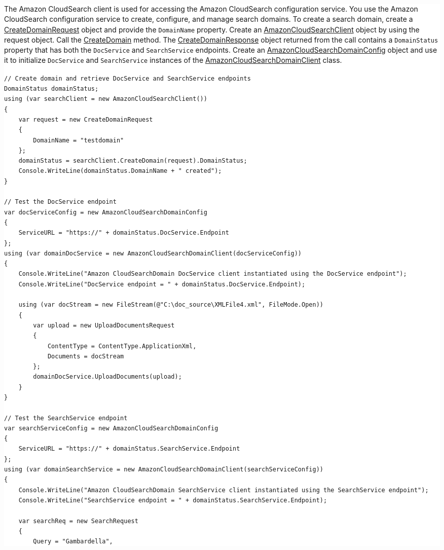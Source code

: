 The Amazon CloudSearch client is used for accessing the Amazon CloudSearch configuration service\. You use the Amazon CloudSearch configuration service to create, configure, and manage search domains\. To create a search domain, create a [CreateDomainRequest](https://docs.aws.amazon.com/sdkfornet/v3/apidocs/items/CloudSearch/TCreateDomainRequest.html) object and provide the `DomainName` property\. Create an [AmazonCloudSearchClient](https://docs.aws.amazon.com/sdkfornet/v3/apidocs/items/CloudSearch/TCloudSearchClient.html) object by using the request object\. Call the [CreateDomain](https://docs.aws.amazon.com/sdkfornet/v3/apidocs/items/CloudSearch/MCloudSearchCreateDomainCreateDomainRequest.html) method\. The [CreateDomainResponse](https://docs.aws.amazon.com/sdkfornet/v3/apidocs/items/CloudSearch/TCreateDomainResponse.html) object returned from the call contains a `DomainStatus` property that has both the `DocService` and `SearchService` endpoints\. Create an [AmazonCloudSearchDomainConfig](https://docs.aws.amazon.com/sdkfornet/v3/apidocs/items/CloudSearchDomain/TCloudSearchDomainConfig.html) object and use it to initialize `DocService` and `SearchService` instances of the [AmazonCloudSearchDomainClient](https://docs.aws.amazon.com/sdkfornet/v3/apidocs/items/CloudSearchDomain/TCloudSearchDomainClient.html) class\.

```
// Create domain and retrieve DocService and SearchService endpoints
DomainStatus domainStatus;
using (var searchClient = new AmazonCloudSearchClient())
{
    var request = new CreateDomainRequest
    {
        DomainName = "testdomain"
    };
    domainStatus = searchClient.CreateDomain(request).DomainStatus;
    Console.WriteLine(domainStatus.DomainName + " created");
}

// Test the DocService endpoint
var docServiceConfig = new AmazonCloudSearchDomainConfig
{
    ServiceURL = "https://" + domainStatus.DocService.Endpoint
};
using (var domainDocService = new AmazonCloudSearchDomainClient(docServiceConfig))
{
    Console.WriteLine("Amazon CloudSearchDomain DocService client instantiated using the DocService endpoint");
    Console.WriteLine("DocService endpoint = " + domainStatus.DocService.Endpoint);

    using (var docStream = new FileStream(@"C:\doc_source\XMLFile4.xml", FileMode.Open))
    {
        var upload = new UploadDocumentsRequest
        {
            ContentType = ContentType.ApplicationXml,
            Documents = docStream
        };
        domainDocService.UploadDocuments(upload);
    }
}

// Test the SearchService endpoint
var searchServiceConfig = new AmazonCloudSearchDomainConfig
{
    ServiceURL = "https://" + domainStatus.SearchService.Endpoint
};
using (var domainSearchService = new AmazonCloudSearchDomainClient(searchServiceConfig))
{
    Console.WriteLine("Amazon CloudSearchDomain SearchService client instantiated using the SearchService endpoint");
    Console.WriteLine("SearchService endpoint = " + domainStatus.SearchService.Endpoint);

    var searchReq = new SearchRequest
    {
        Query = "Gambardella",
```